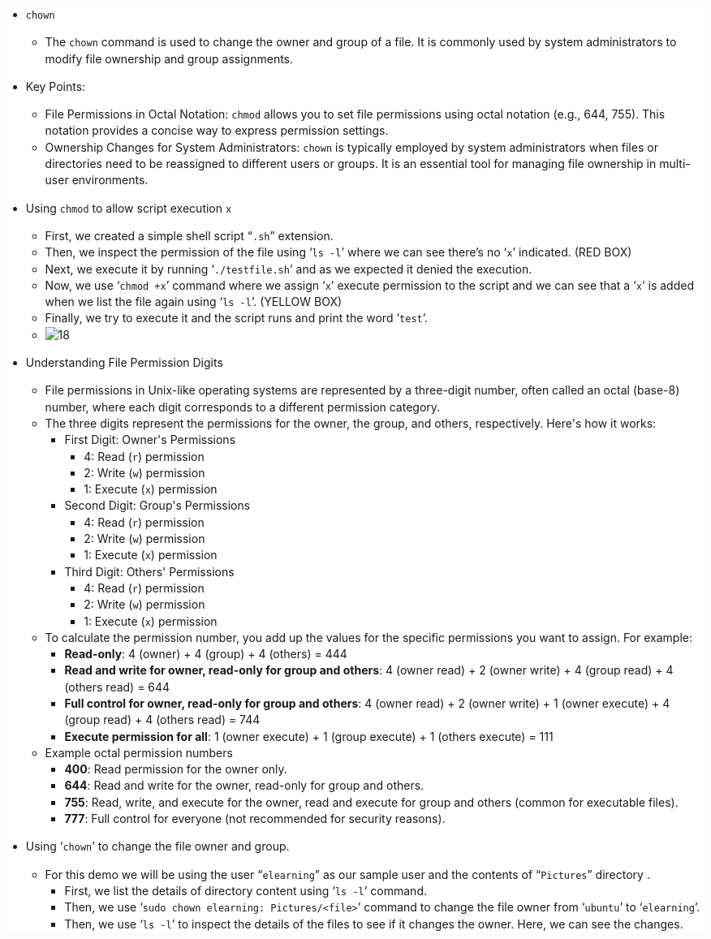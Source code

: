 -   `chown`

    -   The `chown` command is used to change the owner and group of a file. It is commonly used by system administrators to modify file ownership and group assignments.

-   Key Points:

    -   File Permissions in Octal Notation: `chmod` allows you to set file permissions using octal notation (e.g., 644, 755). This notation provides a concise way to express permission settings.
    -   Ownership Changes for System Administrators: `chown` is typically employed by system administrators when files or directories need to be reassigned to different users or groups. It is an essential tool for managing file ownership in multi-user environments.

-   Using `chmod` to allow script execution `x`

    -   First, we created a simple shell script “`.sh`” extension.
    -   Then, we inspect the permission of the file using ‘`ls -l`’ where we can see there’s no ‘`x`’ indicated. (RED BOX)
    -   Next, we execute it by running ‘`./testfile.sh`’ and as we expected it denied the execution.
    -   Now, we use ‘`chmod +x`’ command where we assign ‘`x`’ execute permission to the script and we can see that a ‘`x`’ is added when we list the file again using ‘`ls -l`’. (YELLOW BOX)
    -   Finally, we try to execute it and the script runs and print the word ‘`test`’.
    -   ![18](https://d2y9h8w1ydnujs.cloudfront.net/uploads/content/images/62f851e5857cdf1586b410dc4d4bc9608f47e16cf8e6095f478d9aa1334206445c4f6ae69812bf65d4840f890add.png)

-   Understanding File Permission Digits
    -   File permissions in Unix-like operating systems are represented by a three-digit number, often called an octal (base-8) number, where each digit corresponds to a different permission category.
    -   The three digits represent the permissions for the owner, the group, and others, respectively. Here's how it works:
        -   First Digit: Owner's Permissions
            -   4: Read (`r`) permission
            -   2: Write (`w`) permission
            -   1: Execute (`x`) permission
        -   Second Digit: Group's Permissions
            -   4: Read (`r`) permission
            -   2: Write (`w`) permission
            -   1: Execute (`x`) permission
        -   Third Digit: Others' Permissions
            -   4: Read (`r`) permission
            -   2: Write (`w`) permission
            -   1: Execute (`x`) permission
    -   To calculate the permission number, you add up the values for the specific permissions you want to assign. For example:
        -   **Read-only**: 4 (owner) + 4 (group) + 4 (others) = 444
        -   **Read and write for owner, read-only for group and others**: 4 (owner read) + 2 (owner write) + 4 (group read) + 4 (others read) = 644
        -   **Full control for owner, read-only for group and others**: 4 (owner read) + 2 (owner write) + 1 (owner execute) + 4 (group read) + 4 (others read) = 744
        -   **Execute permission for all**: 1 (owner execute) + 1 (group execute) + 1 (others execute) = 111
    -   Example octal permission numbers
        -   **400**: Read permission for the owner only.
        -   **644**: Read and write for the owner, read-only for group and others.
        -   **755**: Read, write, and execute for the owner, read and execute for group and others (common for executable files).
        -   **777**: Full control for everyone (not recommended for security reasons).
-   Using ‘`chown`’ to change the file owner and group.
    -   For this demo we will be using the user “`elearning`” as our sample user and the contents of “`Pictures`” directory .
        -   First, we list the details of directory content using ‘`ls -l`’ command.
        -   Then, we use ‘`sudo chown elearning: Pictures/<file>`’ command to change the file owner from ‘`ubuntu`’ to ‘`elearning`’.
        -   Then, we use ‘`ls -l`’ to inspect the details of the files to see if it changes the owner. Here, we can see the changes.